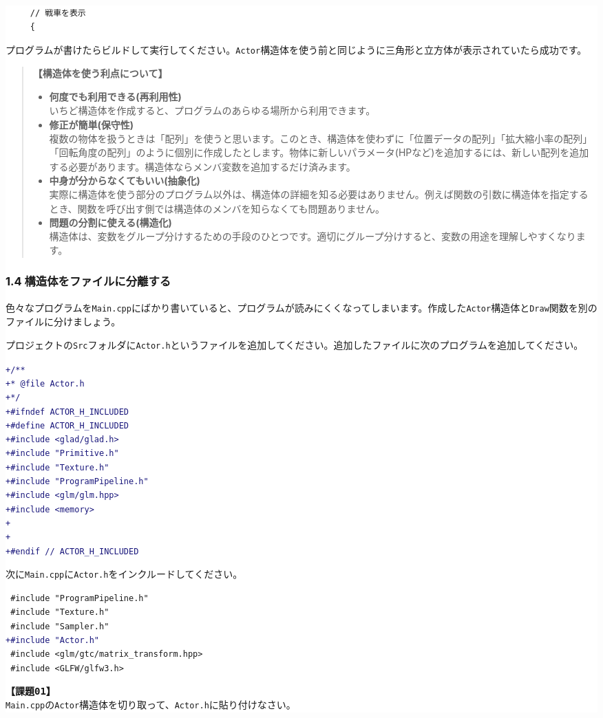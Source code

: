 ```diff
     // 戦車を表示
     {
```

プログラムが書けたらビルドして実行してください。`Actor`構造体を使う前と同じように三角形と立方体が表示されていたら成功です。

>**【構造体を使う利点について】**<br>
>
>* **何度でも利用できる(再利用性)**<br>
>いちど構造体を作成すると、プログラムのあらゆる場所から利用できます。
>* **修正が簡単(保守性)**<br>
>複数の物体を扱うときは「配列」を使うと思います。このとき、構造体を使わずに「位置データの配列」「拡大縮小率の配列」「回転角度の配列」のように個別に作成したとします。物体に新しいパラメータ(HPなど)を追加するには、新しい配列を追加する必要があります。構造体ならメンバ変数を追加するだけ済みます。
>* **中身が分からなくてもいい(抽象化)**<br>
>実際に構造体を使う部分のプログラム以外は、構造体の詳細を知る必要はありません。例えば関数の引数に構造体を指定するとき、関数を呼び出す側では構造体のメンバを知らなくても問題ありません。
>* **問題の分割に使える(構造化)**<br>
>構造体は、変数をグループ分けするための手段のひとつです。適切にグループ分けすると、変数の用途を理解しやすくなります。

### 1.4 構造体をファイルに分離する

色々なプログラムを`Main.cpp`にばかり書いていると、プログラムが読みにくくなってしまいます。作成した`Actor`構造体と`Draw`関数を別のファイルに分けましょう。

プロジェクトの`Src`フォルダに`Actor.h`というファイルを追加してください。追加したファイルに次のプログラムを追加してください。

```diff
+/**
+* @file Actor.h
+*/
+#ifndef ACTOR_H_INCLUDED
+#define ACTOR_H_INCLUDED
+#include <glad/glad.h>
+#include "Primitive.h"
+#include "Texture.h"
+#include "ProgramPipeline.h"
+#include <glm/glm.hpp>
+#include <memory>
+
+
+#endif // ACTOR_H_INCLUDED
```

次に`Main.cpp`に`Actor.h`をインクルードしてください。

```diff
 #include "ProgramPipeline.h"
 #include "Texture.h"
 #include "Sampler.h"
+#include "Actor.h"
 #include <glm/gtc/matrix_transform.hpp>
 #include <GLFW/glfw3.h>
```

<pre class="tnmai_assignment">
<strong>【課題01】</strong>
<code>Main.cpp</code>の<code>Actor</code>構造体を切り取って、<code>Actor.h</code>に貼り付けなさい。
</pre>
